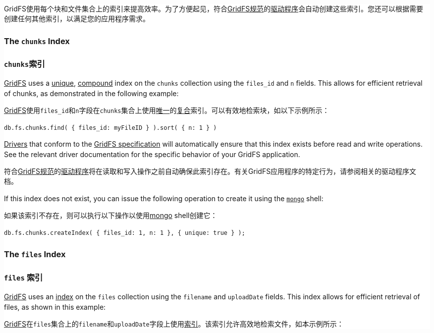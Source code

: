 GridFS使用每个块和文件集合上的索引来提高效率。为了方便起见，符合[GridFS规范](https://github.com/mongodb/specifications/blob/master/source/gridfs/gridfs-spec.rst)的[驱动程序](https://docs.mongodb.com/drivers/)会自动创建这些索引。您还可以根据需要创建任何其他索引，以满足您的应用程序需求。



### The `chunks` Index

### `chunks`索引

[GridFS](https://docs.mongodb.com/manual/reference/glossary/#std-term-GridFS) uses a [unique](https://docs.mongodb.com/manual/reference/glossary/#std-term-unique-index), [compound](https://docs.mongodb.com/manual/reference/glossary/#std-term-compound-index) index on the `chunks` collection using the `files_id` and `n` fields. This allows for efficient retrieval of chunks, as demonstrated in the following example:

[GridFS](https://docs.mongodb.com/manual/reference/glossary/#std-term-GridFS)使用`files_id`和`n`字段在`chunks`集合上使用[唯一](https://docs.mongodb.com/manual/reference/glossary/#std-term-unique-index)的[复合](https://docs.mongodb.com/manual/reference/glossary/#std-term-compound-index)索引。可以有效地检索块，如以下示例所示：

```
db.fs.chunks.find( { files_id: myFileID } ).sort( { n: 1 } )
```



[Drivers](https://docs.mongodb.com/drivers/) that conform to the [GridFS specification](https://github.com/mongodb/specifications/blob/master/source/gridfs/gridfs-spec.rst) will automatically ensure that this index exists before read and write operations. See the relevant driver documentation for the specific behavior of your GridFS application.

符合[GridFS规范](https://github.com/mongodb/specifications/blob/master/source/gridfs/gridfs-spec.rst)的[驱动程序](https://docs.mongodb.com/drivers/)将在读取和写入操作之前自动确保此索引存在。有关GridFS应用程序的特定行为，请参阅相关的驱动程序文档。

If this index does not exist, you can issue the following operation to create it using the [`mongo`](https://docs.mongodb.com/manual/reference/program/mongo/#mongodb-binary-bin.mongo) shell:

如果该索引不存在，则可以执行以下操作以使用[mongo](https://docs.mongodb.com/manual/reference/program/mongo/#mongodb-binary-bin.mongo) shell创建它：

```
db.fs.chunks.createIndex( { files_id: 1, n: 1 }, { unique: true } );
```



### The `files` Index

### `files` 索引

[GridFS](https://docs.mongodb.com/manual/reference/glossary/#std-term-GridFS) uses an [index](https://docs.mongodb.com/manual/reference/glossary/#std-term-index) on the `files` collection using the `filename` and `uploadDate` fields. This index allows for efficient retrieval of files, as shown in this example:

[GridFS](https://docs.mongodb.com/manual/reference/glossary/#std-term-GridFS)在`files`集合上的`filename`和`uploadDate`字段上使用[索引](https://docs.mongodb.com/manual/reference/glossary/#std-term-index)。该索引允许高效地检索文件，如本示例所示：
